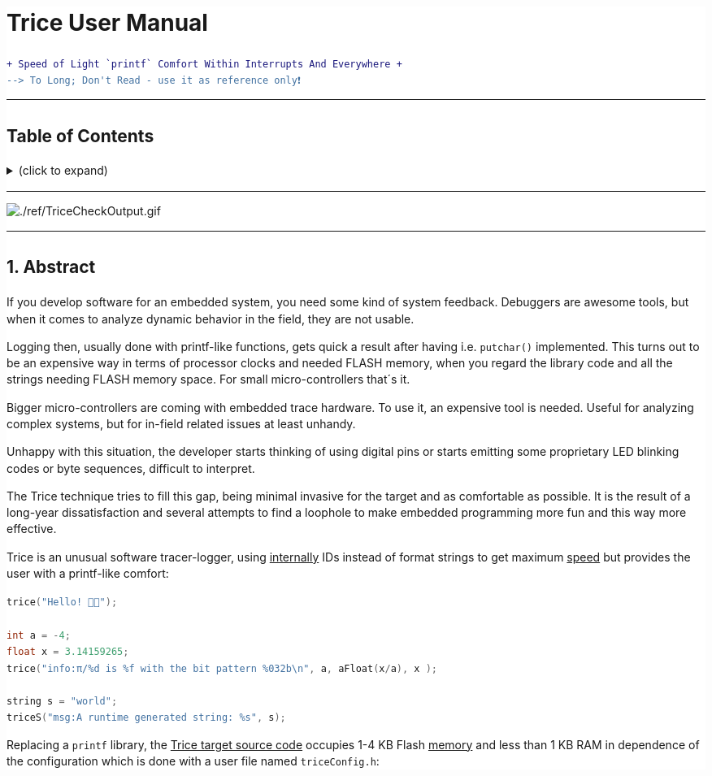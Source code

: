 <div id="top">

# Trice User Manual

```diff
+ Speed of Light `printf` Comfort Within Interrupts And Everywhere +
--> To Long; Don't Read - use it as reference only❗
```

---
<h2>Table of Contents</h2>
<details><summary>(click to expand)</summary></details>

---

![./ref/TriceCheckOutput.gif](./ref/TriceCheckOutput.gif)

---

##  1. <a id='abstract'></a>Abstract

If you develop software for an embedded system, you need some kind of system feedback. Debuggers are awesome tools, but when it comes to analyze dynamic behavior in the field, they are not usable.

Logging then, usually done with printf-like functions, gets quick a result after having i.e. `putchar()` implemented. This turns out to be an expensive way in terms of processor clocks and needed FLASH memory, when you regard the library code and all the strings needing FLASH memory space. For small micro-controllers that´s it.

Bigger micro-controllers are coming with embedded trace hardware. To use it, an expensive tool is needed. Useful for analyzing complex systems, but for in-field related issues at least unhandy.

Unhappy with this situation, the developer starts thinking of using digital pins or starts emitting some proprietary LED blinking codes or byte sequences, difficult to interpret.

The Trice technique tries to fill this gap, being minimal invasive for the target and as comfortable as possible. It is the result of a long-year dissatisfaction and several attempts to find a loophole to make embedded programming more fun and this way more effective.

Trice is an unusual software tracer-logger, using [internally](#how-it-works---the-main-idea) IDs instead of format strings to get maximum [speed](#execution-speed) but provides the user with a printf-like comfort:

```C
trice("Hello! 👋🙂");

int a = -4;
float x = 3.14159265;
trice("info:π/%d is %f with the bit pattern %032b\n", a, aFloat(x/a), x );

string s = "world";
triceS("msg:A runtime generated string: %s", s);
```

Replacing a `printf` library, the [Trice target source code](../src) occupies 1-4 KB Flash [memory](#trice-memory-needs) and less than 1 KB RAM in dependence of the configuration which is done with a user file named `triceConfig.h`:
